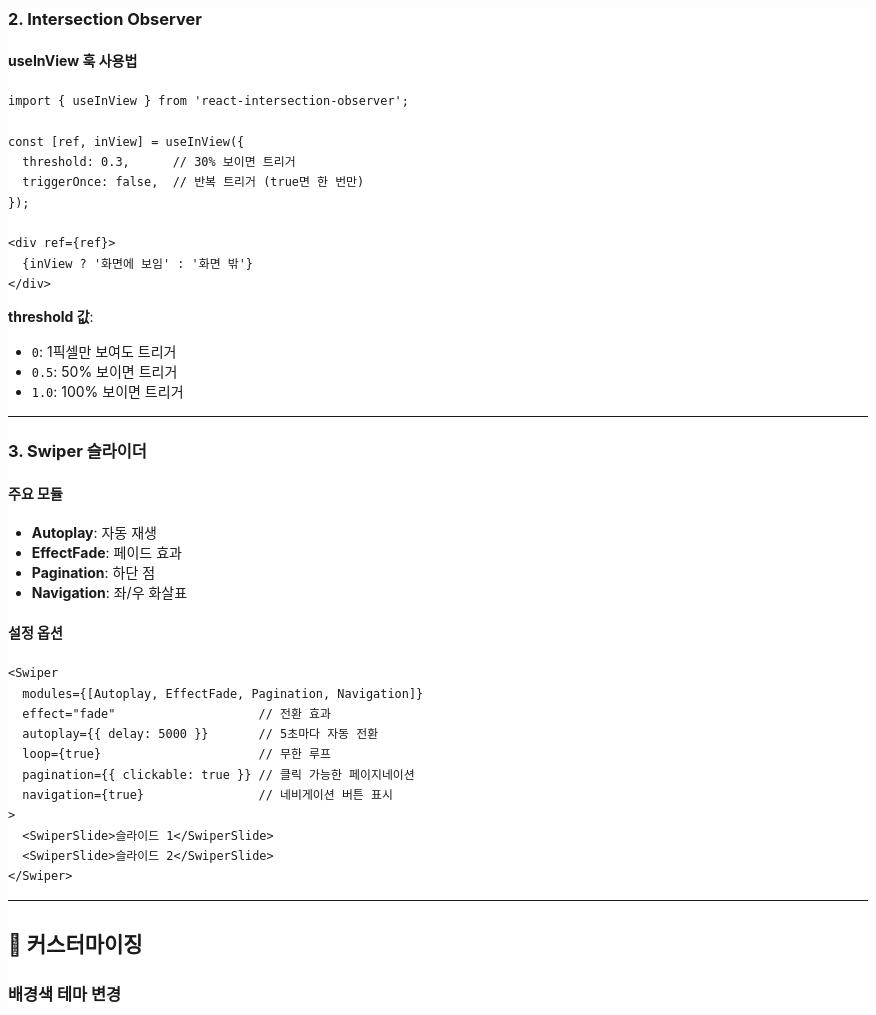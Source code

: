 ### 2. Intersection Observer

#### useInView 훅 사용법
```tsx
import { useInView } from 'react-intersection-observer';

const [ref, inView] = useInView({
  threshold: 0.3,      // 30% 보이면 트리거
  triggerOnce: false,  // 반복 트리거 (true면 한 번만)
});

<div ref={ref}>
  {inView ? '화면에 보임' : '화면 밖'}
</div>
```

**threshold 값**:
- `0`: 1픽셀만 보여도 트리거
- `0.5`: 50% 보이면 트리거
- `1.0`: 100% 보이면 트리거

---

### 3. Swiper 슬라이더

#### 주요 모듈
- **Autoplay**: 자동 재생
- **EffectFade**: 페이드 효과
- **Pagination**: 하단 점
- **Navigation**: 좌/우 화살표

#### 설정 옵션
```tsx
<Swiper
  modules={[Autoplay, EffectFade, Pagination, Navigation]}
  effect="fade"                    // 전환 효과
  autoplay={{ delay: 5000 }}       // 5초마다 자동 전환
  loop={true}                      // 무한 루프
  pagination={{ clickable: true }} // 클릭 가능한 페이지네이션
  navigation={true}                // 네비게이션 버튼 표시
>
  <SwiperSlide>슬라이드 1</SwiperSlide>
  <SwiperSlide>슬라이드 2</SwiperSlide>
</Swiper>
```

---

## 🎨 커스터마이징

### 배경색 테마 변경
